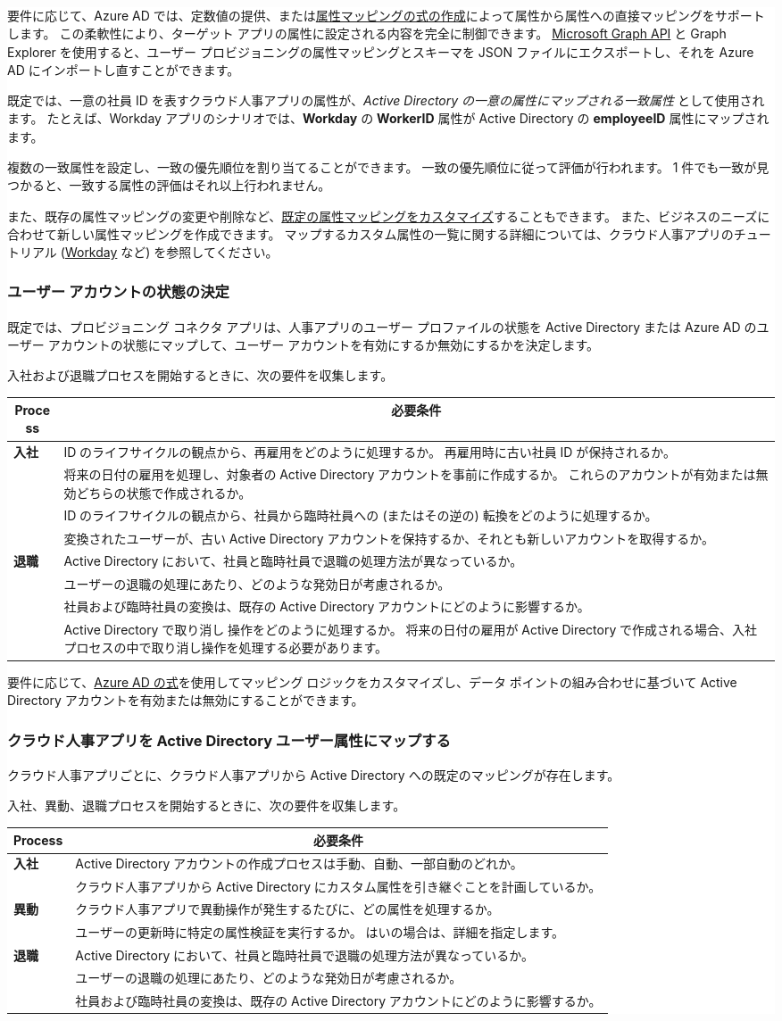 要件に応じて、Azure AD では、定数値の提供、または[属性マッピングの式の作成](../app-provisioning/functions-for-customizing-application-data.md)によって属性から属性への直接マッピングをサポートします。 この柔軟性により、ターゲット アプリの属性に設定される内容を完全に制御できます。 [Microsoft Graph API](../app-provisioning/export-import-provisioning-configuration.md) と Graph Explorer を使用すると、ユーザー プロビジョニングの属性マッピングとスキーマを JSON ファイルにエクスポートし、それを Azure AD にインポートし直すことができます。

既定では、一意の社員 ID を表すクラウド人事アプリの属性が、*Active Directory の一意の属性にマップされる一致属性* として使用されます。 たとえば、Workday アプリのシナリオでは、**Workday** の **WorkerID** 属性が Active Directory の **employeeID** 属性にマップされます。

複数の一致属性を設定し、一致の優先順位を割り当てることができます。 一致の優先順位に従って評価が行われます。 1 件でも一致が見つかると、一致する属性の評価はそれ以上行われません。

また、既存の属性マッピングの変更や削除など、[既定の属性マッピングをカスタマイズ](../app-provisioning/customize-application-attributes.md#understanding-attribute-mapping-types)することもできます。 また、ビジネスのニーズに合わせて新しい属性マッピングを作成できます。 マップするカスタム属性の一覧に関する詳細については、クラウド人事アプリのチュートリアル ([Workday](../saas-apps/workday-inbound-tutorial.md#managing-your-configuration) など) を参照してください。

### <a name="determine-user-account-status"></a>ユーザー アカウントの状態の決定

既定では、プロビジョニング コネクタ アプリは、人事アプリのユーザー プロファイルの状態を Active Directory または Azure AD のユーザー アカウントの状態にマップして、ユーザー アカウントを有効にするか無効にするかを決定します。

入社および退職プロセスを開始するときに、次の要件を収集します。

| Process | 必要条件 |
| - | - |
| **入社** | ID のライフサイクルの観点から、再雇用をどのように処理するか。 再雇用時に古い社員 ID が保持されるか。 |
| | 将来の日付の雇用を処理し、対象者の Active Directory アカウントを事前に作成するか。 これらのアカウントが有効または無効どちらの状態で作成されるか。 |
| | ID のライフサイクルの観点から、社員から臨時社員への (またはその逆の) 転換をどのように処理するか。 |
| | 変換されたユーザーが、古い Active Directory アカウントを保持するか、それとも新しいアカウントを取得するか。 |
| **退職** | Active Directory において、社員と臨時社員で退職の処理方法が異なっているか。 |
| | ユーザーの退職の処理にあたり、どのような発効日が考慮されるか。 |
| | 社員および臨時社員の変換は、既存の Active Directory アカウントにどのように影響するか。 |
| | Active Directory で取り消し 操作をどのように処理するか。 将来の日付の雇用が Active Directory で作成される場合、入社プロセスの中で取り消し操作を処理する必要があります。 |

要件に応じて、[Azure AD の式](../app-provisioning/functions-for-customizing-application-data.md)を使用してマッピング ロジックをカスタマイズし、データ ポイントの組み合わせに基づいて Active Directory アカウントを有効または無効にすることができます。

### <a name="map-cloud-hr-app-to-active-directory-user-attributes"></a>クラウド人事アプリを Active Directory ユーザー属性にマップする

クラウド人事アプリごとに、クラウド人事アプリから Active Directory への既定のマッピングが存在します。

入社、異動、退職プロセスを開始するときに、次の要件を収集します。

| Process | 必要条件 |
| - | - |
| **入社** | Active Directory アカウントの作成プロセスは手動、自動、一部自動のどれか。 |
| | クラウド人事アプリから Active Directory にカスタム属性を引き継ぐことを計画しているか。 |
| **異動** | クラウド人事アプリで異動操作が発生するたびに、どの属性を処理するか。 |
| | ユーザーの更新時に特定の属性検証を実行するか。 はいの場合は、詳細を指定します。 |
| **退職** | Active Directory において、社員と臨時社員で退職の処理方法が異なっているか。 |
| | ユーザーの退職の処理にあたり、どのような発効日が考慮されるか。 |
| | 社員および臨時社員の変換は、既存の Active Directory アカウントにどのように影響するか。 |
